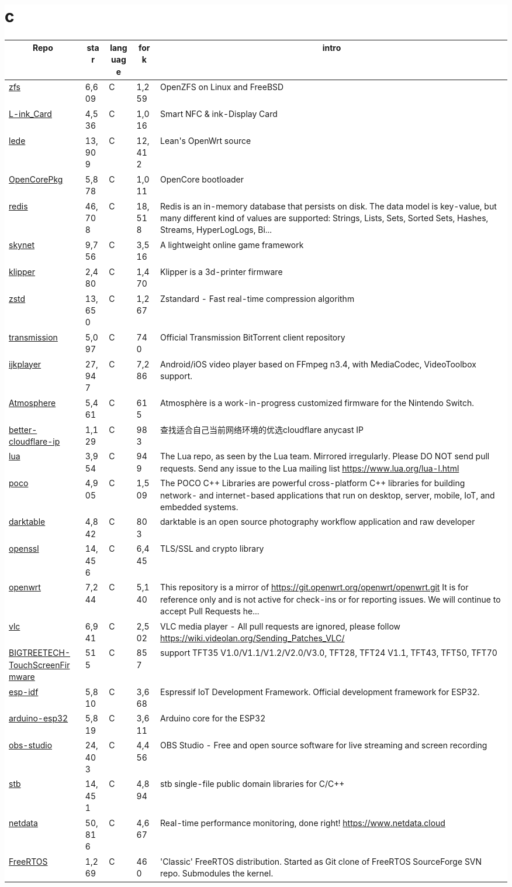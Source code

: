 # c

Repo|star|language|fork|intro
-|-|-|-|-
[zfs](https://github.com/openzfs/zfs)|6,609|C|1,259|OpenZFS on Linux and FreeBSD
[L-ink_Card](https://github.com/peng-zhihui/L-ink_Card)|4,536|C|1,016|Smart NFC & ink-Display Card
[lede](https://github.com/coolsnowwolf/lede)|13,909|C|12,412|Lean's OpenWrt source
[OpenCorePkg](https://github.com/acidanthera/OpenCorePkg)|5,878|C|1,011|OpenCore bootloader
[redis](https://github.com/redis/redis)|46,708|C|18,518|Redis is an in-memory database that persists on disk. The data model is key-value, but many different kind of values are supported: Strings, Lists, Sets, Sorted Sets, Hashes, Streams, HyperLogLogs, Bi...
[skynet](https://github.com/cloudwu/skynet)|9,756|C|3,516|A lightweight online game framework
[klipper](https://github.com/KevinOConnor/klipper)|2,480|C|1,470|Klipper is a 3d-printer firmware
[zstd](https://github.com/facebook/zstd)|13,650|C|1,267|Zstandard - Fast real-time compression algorithm
[transmission](https://github.com/transmission/transmission)|5,097|C|740|Official Transmission BitTorrent client repository
[ijkplayer](https://github.com/bilibili/ijkplayer)|27,947|C|7,286|Android/iOS video player based on FFmpeg n3.4, with MediaCodec, VideoToolbox support.
[Atmosphere](https://github.com/Atmosphere-NX/Atmosphere)|5,461|C|615|Atmosphère is a work-in-progress customized firmware for the Nintendo Switch.
[better-cloudflare-ip](https://github.com/badafans/better-cloudflare-ip)|1,129|C|983|查找适合自己当前网络环境的优选cloudflare anycast IP
[lua](https://github.com/lua/lua)|3,954|C|949|The Lua repo, as seen by the Lua team. Mirrored irregularly. Please DO NOT send pull requests. Send any issue to the Lua mailing list https://www.lua.org/lua-l.html
[poco](https://github.com/pocoproject/poco)|4,905|C|1,509|The POCO C++ Libraries are powerful cross-platform C++ libraries for building network- and internet-based applications that run on desktop, server, mobile, IoT, and embedded systems.
[darktable](https://github.com/darktable-org/darktable)|4,842|C|803|darktable is an open source photography workflow application and raw developer
[openssl](https://github.com/openssl/openssl)|14,456|C|6,445|TLS/SSL and crypto library
[openwrt](https://github.com/openwrt/openwrt)|7,244|C|5,140|This repository is a mirror of https://git.openwrt.org/openwrt/openwrt.git It is for reference only and is not active for check-ins or for reporting issues. We will continue to accept Pull Requests he...
[vlc](https://github.com/videolan/vlc)|6,941|C|2,502|VLC media player - All pull requests are ignored, please follow https://wiki.videolan.org/Sending_Patches_VLC/
[BIGTREETECH-TouchScreenFirmware](https://github.com/bigtreetech/BIGTREETECH-TouchScreenFirmware)|515|C|857|support TFT35 V1.0/V1.1/V1.2/V2.0/V3.0, TFT28, TFT24 V1.1, TFT43, TFT50, TFT70
[esp-idf](https://github.com/espressif/esp-idf)|5,810|C|3,668|Espressif IoT Development Framework. Official development framework for ESP32.
[arduino-esp32](https://github.com/espressif/arduino-esp32)|5,819|C|3,611|Arduino core for the ESP32
[obs-studio](https://github.com/obsproject/obs-studio)|24,403|C|4,456|OBS Studio - Free and open source software for live streaming and screen recording
[stb](https://github.com/nothings/stb)|14,451|C|4,894|stb single-file public domain libraries for C/C++
[netdata](https://github.com/netdata/netdata)|50,816|C|4,667|Real-time performance monitoring, done right! https://www.netdata.cloud
[FreeRTOS](https://github.com/FreeRTOS/FreeRTOS)|1,269|C|460|'Classic' FreeRTOS distribution. Started as Git clone of FreeRTOS SourceForge SVN repo. Submodules the kernel.
